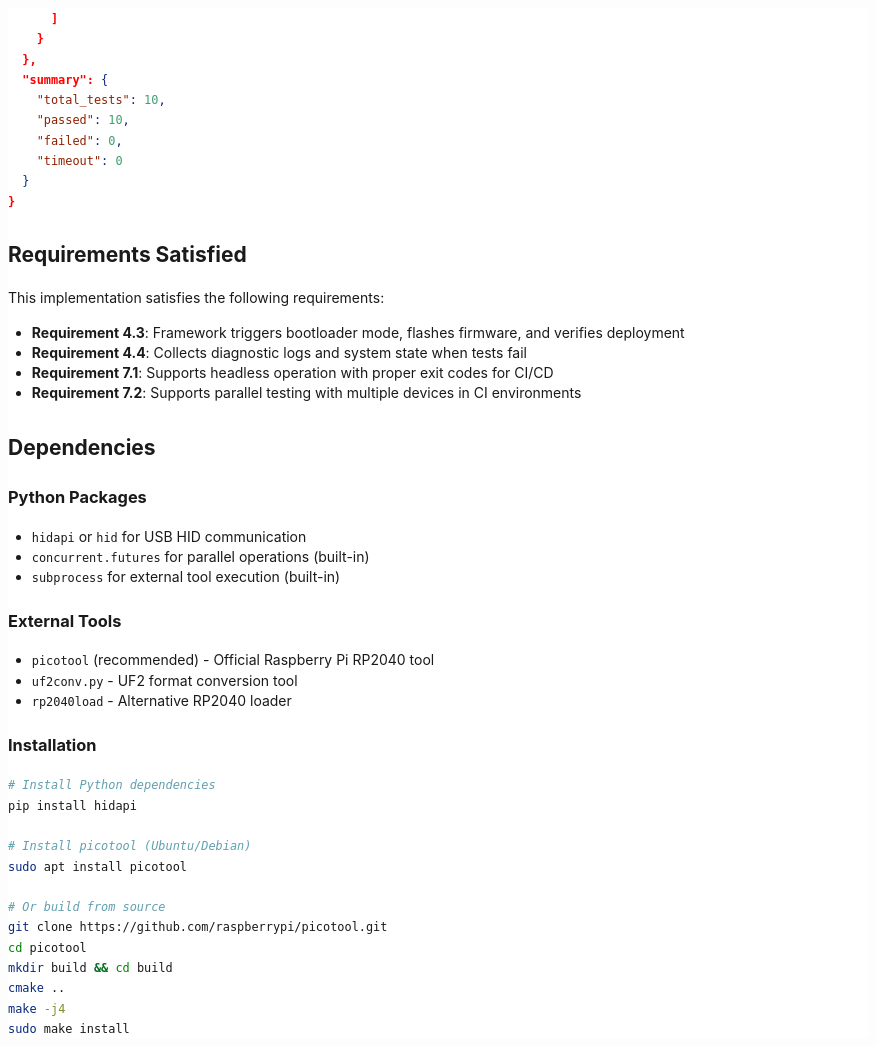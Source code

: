 ```json
      ]
    }
  },
  "summary": {
    "total_tests": 10,
    "passed": 10,
    "failed": 0,
    "timeout": 0
  }
}
```

## Requirements Satisfied

This implementation satisfies the following requirements:

- **Requirement 4.3**: Framework triggers bootloader mode, flashes firmware, and verifies deployment
- **Requirement 4.4**: Collects diagnostic logs and system state when tests fail
- **Requirement 7.1**: Supports headless operation with proper exit codes for CI/CD
- **Requirement 7.2**: Supports parallel testing with multiple devices in CI environments

## Dependencies

### Python Packages
- `hidapi` or `hid` for USB HID communication
- `concurrent.futures` for parallel operations (built-in)
- `subprocess` for external tool execution (built-in)

### External Tools
- `picotool` (recommended) - Official Raspberry Pi RP2040 tool
- `uf2conv.py` - UF2 format conversion tool
- `rp2040load` - Alternative RP2040 loader

### Installation

```bash
# Install Python dependencies
pip install hidapi

# Install picotool (Ubuntu/Debian)
sudo apt install picotool

# Or build from source
git clone https://github.com/raspberrypi/picotool.git
cd picotool
mkdir build && cd build
cmake ..
make -j4
sudo make install
```
